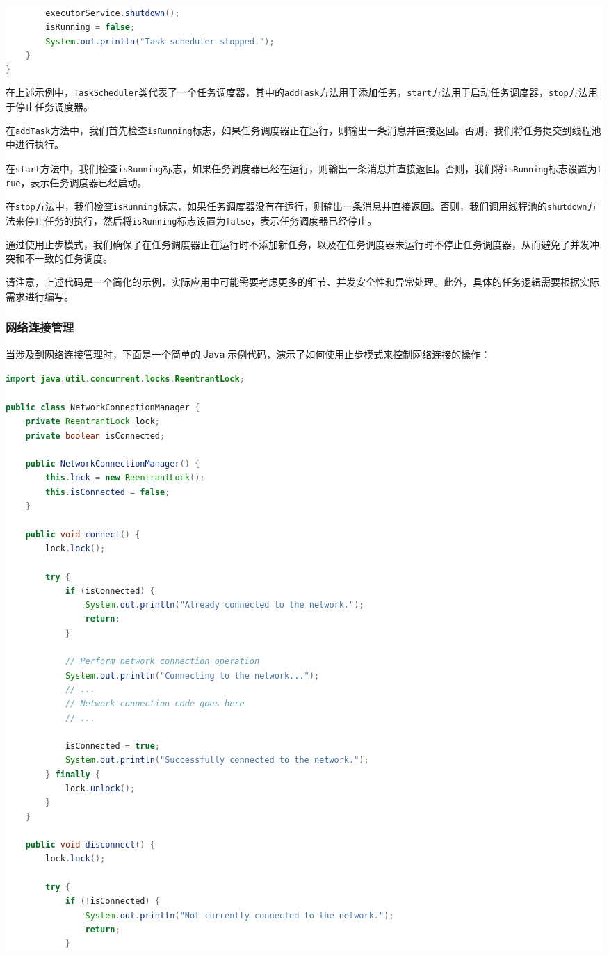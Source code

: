 ```java
        executorService.shutdown();
        isRunning = false;
        System.out.println("Task scheduler stopped.");
    }
}
```

在上述示例中，`TaskScheduler`类代表了一个任务调度器，其中的`addTask`方法用于添加任务，`start`方法用于启动任务调度器，`stop`方法用于停止任务调度器。

在`addTask`方法中，我们首先检查`isRunning`标志，如果任务调度器正在运行，则输出一条消息并直接返回。否则，我们将任务提交到线程池中进行执行。

在`start`方法中，我们检查`isRunning`标志，如果任务调度器已经在运行，则输出一条消息并直接返回。否则，我们将`isRunning`标志设置为`true`，表示任务调度器已经启动。

在`stop`方法中，我们检查`isRunning`标志，如果任务调度器没有在运行，则输出一条消息并直接返回。否则，我们调用线程池的`shutdown`方法来停止任务的执行，然后将`isRunning`标志设置为`false`，表示任务调度器已经停止。

通过使用止步模式，我们确保了在任务调度器正在运行时不添加新任务，以及在任务调度器未运行时不停止任务调度器，从而避免了并发冲突和不一致的任务调度。

请注意，上述代码是一个简化的示例，实际应用中可能需要考虑更多的细节、并发安全性和异常处理。此外，具体的任务逻辑需要根据实际需求进行编写。

### 网络连接管理

当涉及到网络连接管理时，下面是一个简单的 Java 示例代码，演示了如何使用止步模式来控制网络连接的操作：

```java
import java.util.concurrent.locks.ReentrantLock;

public class NetworkConnectionManager {
    private ReentrantLock lock;
    private boolean isConnected;

    public NetworkConnectionManager() {
        this.lock = new ReentrantLock();
        this.isConnected = false;
    }

    public void connect() {
        lock.lock();

        try {
            if (isConnected) {
                System.out.println("Already connected to the network.");
                return;
            }

            // Perform network connection operation
            System.out.println("Connecting to the network...");
            // ...
            // Network connection code goes here
            // ...

            isConnected = true;
            System.out.println("Successfully connected to the network.");
        } finally {
            lock.unlock();
        }
    }

    public void disconnect() {
        lock.lock();

        try {
            if (!isConnected) {
                System.out.println("Not currently connected to the network.");
                return;
            }
```